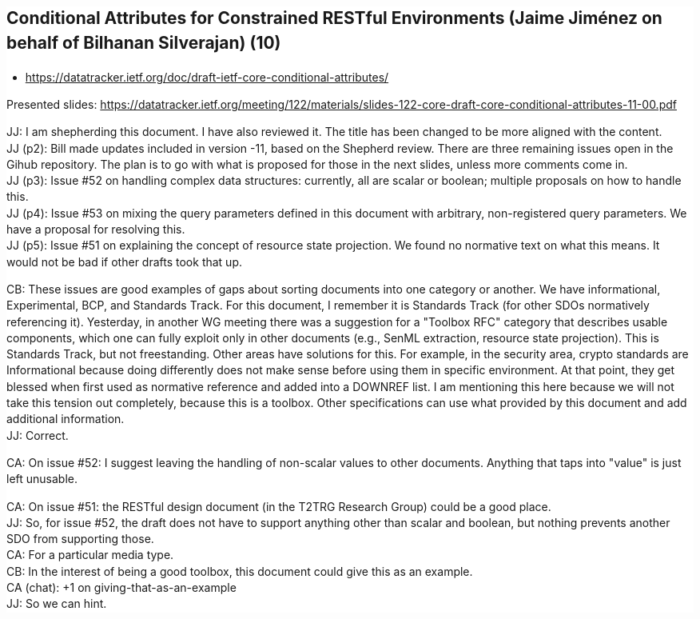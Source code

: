 ## Conditional Attributes for Constrained RESTful Environments (Jaime Jiménez on behalf of Bilhanan Silverajan) (10)

* https://datatracker.ietf.org/doc/draft-ietf-core-conditional-attributes/

Presented slides:
https://datatracker.ietf.org/meeting/122/materials/slides-122-core-draft-core-conditional-attributes-11-00.pdf

JJ: I am shepherding this document. I have also reviewed it. The title
has been changed to be more aligned with the content.  
JJ (p2): Bill made updates included in version -11, based on the
Shepherd review. There are three remaining issues open in the Gihub
repository. The plan is to go with what is proposed for those in the
next slides, unless more comments come in.  
JJ (p3): Issue #52 on handling complex data structures: currently, all
are scalar or boolean; multiple proposals on how to handle this.  
JJ (p4): Issue #53 on mixing the query parameters defined in this
document with arbitrary, non-registered query parameters. We have a
proposal for resolving this.  
JJ (p5): Issue #51 on explaining the concept of resource state
projection. We found no normative text on what this means. It would not
be bad if other drafts took that up.

CB: These issues are good examples of gaps about sorting documents into
one category or another. We have informational, Experimental, BCP, and
Standards Track. For this document, I remember it is Standards Track
(for other SDOs normatively referencing it). Yesterday, in another WG
meeting there was a suggestion for a "Toolbox RFC" category that
describes usable components, which one can fully exploit only in other
documents (e.g., SenML extraction, resource state projection). This is
Standards Track, but not freestanding. Other areas have solutions for
this. For example, in the security area, crypto standards are
Informational because doing differently does not make sense before using
them in specific environment. At that point, they get blessed when first
used as normative reference and added into a DOWNREF list. I am
mentioning this here because we will not take this tension out
completely, because this is a toolbox. Other specifications can use what
provided by this document and add additional information.  
JJ: Correct.

CA: On issue #52: I suggest leaving the handling of non-scalar values to
other documents. Anything that taps into "value" is just left unusable. 

CA: On issue #51: the RESTful design document (in the T2TRG Research
Group) could be a good place.  
JJ: So, for issue #52, the draft does not have to support anything other
than scalar and boolean, but nothing prevents another SDO from
supporting those.  
CA: For a particular media type.  
CB: In the interest of being a good toolbox, this document could give
this as an example.  
CA (chat): +1 on giving-that-as-an-example  
JJ: So we can hint.

